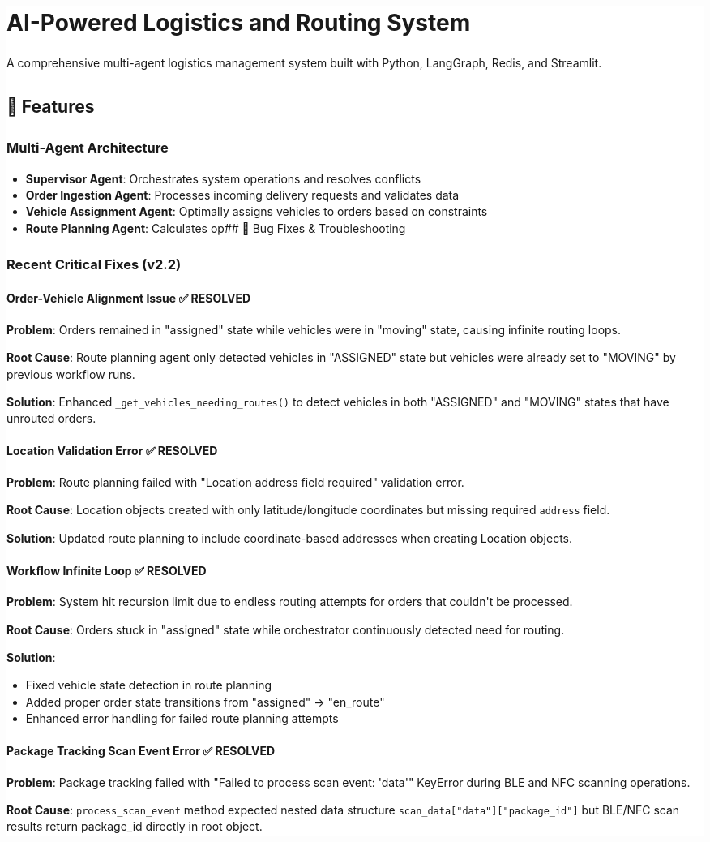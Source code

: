# AI-Powered Logistics and Routing System

A comprehensive multi-agent logistics management system built with Python, LangGraph, Redis, and Streamlit.

## 🚀 Features

### Multi-Agent Architecture
- **Supervisor Agent**: Orchestrates system operations and resolves conflicts
- **Order Ingestion Agent**: Processes incoming delivery requests and validates data
- **Vehicle Assignment Agent**: Optimally assigns vehicles to orders based on constraints
- **Route Planning Agent**: Calculates op## 🐛 Bug Fixes & Troubleshooting

### Recent Critical Fixes (v2.2)

#### Order-Vehicle Alignment Issue ✅ **RESOLVED**
**Problem**: Orders remained in "assigned" state while vehicles were in "moving" state, causing infinite routing loops.

**Root Cause**: Route planning agent only detected vehicles in "ASSIGNED" state but vehicles were already set to "MOVING" by previous workflow runs.

**Solution**: Enhanced `_get_vehicles_needing_routes()` to detect vehicles in both "ASSIGNED" and "MOVING" states that have unrouted orders.

#### Location Validation Error ✅ **RESOLVED**  
**Problem**: Route planning failed with "Location address field required" validation error.

**Root Cause**: Location objects created with only latitude/longitude coordinates but missing required `address` field.

**Solution**: Updated route planning to include coordinate-based addresses when creating Location objects.

#### Workflow Infinite Loop ✅ **RESOLVED**
**Problem**: System hit recursion limit due to endless routing attempts for orders that couldn't be processed.

**Root Cause**: Orders stuck in "assigned" state while orchestrator continuously detected need for routing.

**Solution**: 
- Fixed vehicle state detection in route planning
- Added proper order state transitions from "assigned" → "en_route"  
- Enhanced error handling for failed route planning attempts

#### Package Tracking Scan Event Error ✅ **RESOLVED**
**Problem**: Package tracking failed with "Failed to process scan event: 'data'" KeyError during BLE and NFC scanning operations.

**Root Cause**: `process_scan_event` method expected nested data structure `scan_data["data"]["package_id"]` but BLE/NFC scan results return package_id directly in root object.
